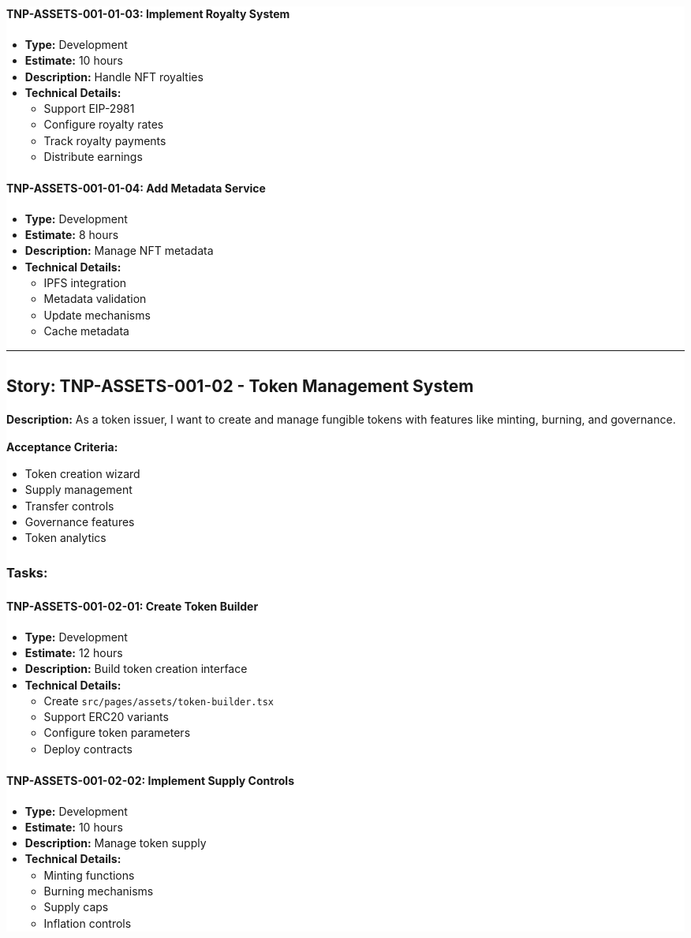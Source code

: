 #### TNP-ASSETS-001-01-03: Implement Royalty System
- **Type:** Development
- **Estimate:** 10 hours
- **Description:** Handle NFT royalties
- **Technical Details:**
  - Support EIP-2981
  - Configure royalty rates
  - Track royalty payments
  - Distribute earnings

#### TNP-ASSETS-001-01-04: Add Metadata Service
- **Type:** Development
- **Estimate:** 8 hours
- **Description:** Manage NFT metadata
- **Technical Details:**
  - IPFS integration
  - Metadata validation
  - Update mechanisms
  - Cache metadata

---

## Story: TNP-ASSETS-001-02 - Token Management System

**Description:** As a token issuer, I want to create and manage fungible tokens with features like minting, burning, and governance.

**Acceptance Criteria:**
- Token creation wizard
- Supply management
- Transfer controls
- Governance features
- Token analytics

### Tasks:

#### TNP-ASSETS-001-02-01: Create Token Builder
- **Type:** Development
- **Estimate:** 12 hours
- **Description:** Build token creation interface
- **Technical Details:**
  - Create `src/pages/assets/token-builder.tsx`
  - Support ERC20 variants
  - Configure token parameters
  - Deploy contracts

#### TNP-ASSETS-001-02-02: Implement Supply Controls
- **Type:** Development
- **Estimate:** 10 hours
- **Description:** Manage token supply
- **Technical Details:**
  - Minting functions
  - Burning mechanisms
  - Supply caps
  - Inflation controls
